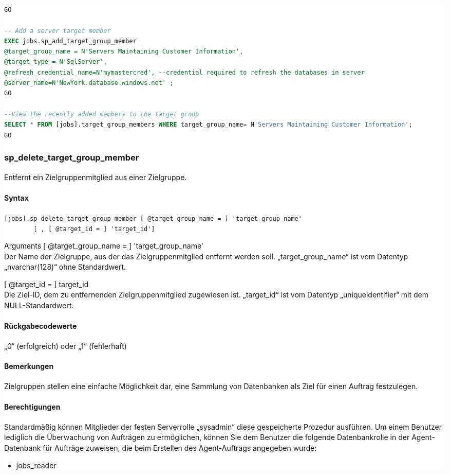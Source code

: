 ```sql
GO

-- Add a server target member
EXEC jobs.sp_add_target_group_member
@target_group_name = N'Servers Maintaining Customer Information',
@target_type = N'SqlServer',
@refresh_credential_name=N'mymastercred', --credential required to refresh the databases in server
@server_name=N'NewYork.database.windows.net' ;
GO

--View the recently added members to the target group
SELECT * FROM [jobs].target_group_members WHERE target_group_name= N'Servers Maintaining Customer Information';
GO
```

### <a name="sp_delete_target_group_member"></a><a name="sp_delete_target_group_member"></a>sp_delete_target_group_member

Entfernt ein Zielgruppenmitglied aus einer Zielgruppe.

#### <a name="syntax"></a>Syntax


```syntaxsql
[jobs].sp_delete_target_group_member [ @target_group_name = ] 'target_group_name'
        [ , [ @target_id = ] 'target_id']
```



Arguments [ @target_group_name = ] 'target_group_name'  
Der Name der Zielgruppe, aus der das Zielgruppenmitglied entfernt werden soll. „target_group_name“ ist vom Datentyp „nvarchar(128)“ ohne Standardwert.

[ @target_id = ] target_id  
 Die Ziel-ID, dem zu entfernenden Zielgruppenmitglied zugewiesen ist. „target_id“ ist vom Datentyp „uniqueidentifier“ mit dem NULL-Standardwert.

#### <a name="return-code-values"></a>Rückgabecodewerte
„0“ (erfolgreich) oder „1“ (fehlerhaft)

#### <a name="remarks"></a>Bemerkungen
Zielgruppen stellen eine einfache Möglichkeit dar, eine Sammlung von Datenbanken als Ziel für einen Auftrag festzulegen.

#### <a name="permissions"></a>Berechtigungen
Standardmäßig können Mitglieder der festen Serverrolle „sysadmin“ diese gespeicherte Prozedur ausführen. Um einem Benutzer lediglich die Überwachung von Aufträgen zu ermöglichen, können Sie dem Benutzer die folgende Datenbankrolle in der Agent-Datenbank für Aufträge zuweisen, die beim Erstellen des Agent-Auftrags angegeben wurde:
- jobs_reader
